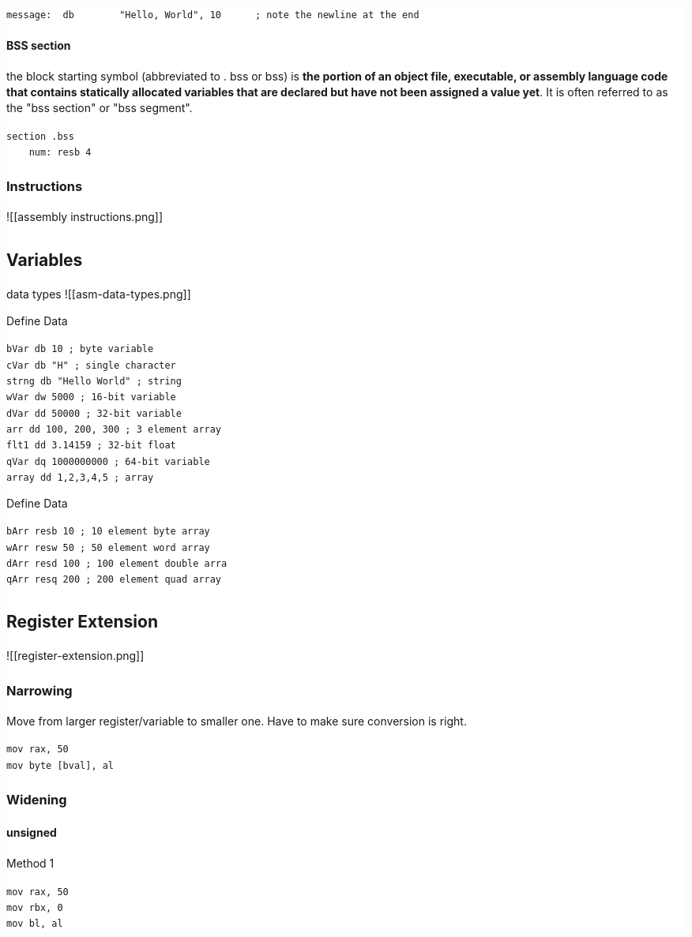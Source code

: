 ```
message:  db        "Hello, World", 10      ; note the newline at the end

```
#### BSS section
the block starting symbol (abbreviated to . bss or bss) is **the portion of an object file, executable, or assembly language code that contains statically allocated variables that are declared but have not been assigned a value yet**. It is often referred to as the "bss section" or "bss segment".
```
section .bss
	num: resb 4
```
### Instructions
![[assembly instructions.png]]
## Variables
data types
![[asm-data-types.png]]

Define Data
```
bVar db 10 ; byte variable
cVar db "H" ; single character
strng db "Hello World" ; string
wVar dw 5000 ; 16-bit variable
dVar dd 50000 ; 32-bit variable
arr dd 100, 200, 300 ; 3 element array
flt1 dd 3.14159 ; 32-bit float
qVar dq 1000000000 ; 64-bit variable
array dd 1,2,3,4,5 ; array
```
Define Data
```
bArr resb 10 ; 10 element byte array
wArr resw 50 ; 50 element word array
dArr resd 100 ; 100 element double arra
qArr resq 200 ; 200 element quad array
```
## Register Extension
![[register-extension.png]]

### Narrowing
Move from larger register/variable to smaller one. Have to make sure conversion is right.
```
mov rax, 50
mov byte [bval], al
```

### Widening
#### unsigned
Method 1
```
mov rax, 50
mov rbx, 0
mov bl, al
```
